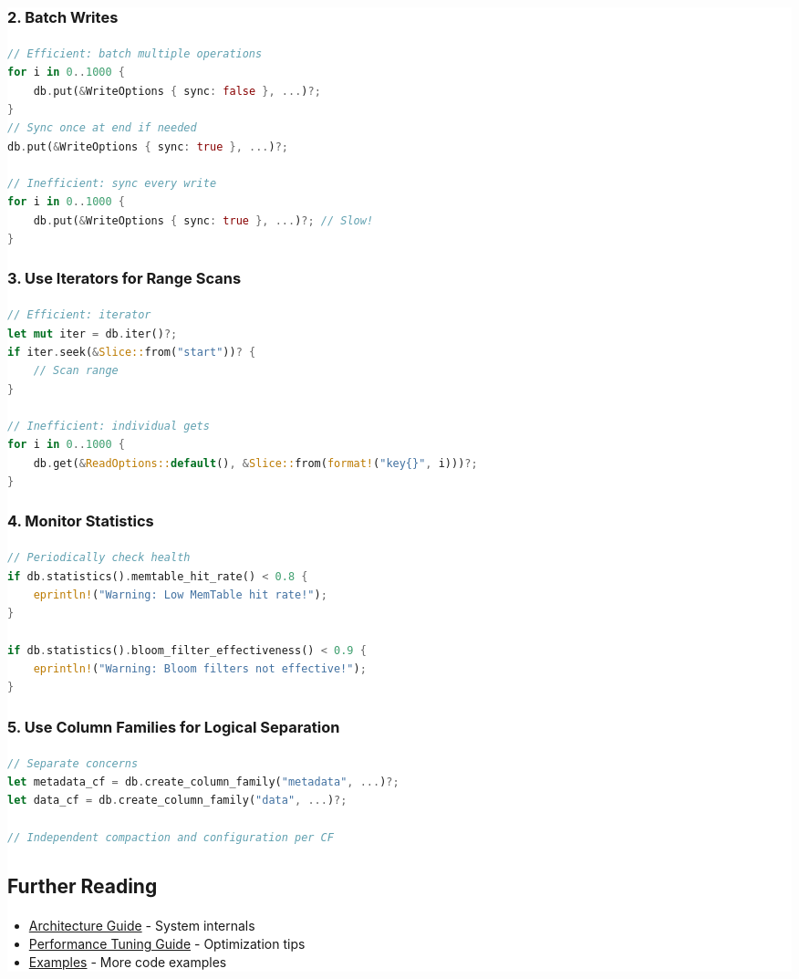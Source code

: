 ### 2. Batch Writes

```rust
// Efficient: batch multiple operations
for i in 0..1000 {
    db.put(&WriteOptions { sync: false }, ...)?;
}
// Sync once at end if needed
db.put(&WriteOptions { sync: true }, ...)?;

// Inefficient: sync every write
for i in 0..1000 {
    db.put(&WriteOptions { sync: true }, ...)?; // Slow!
}
```

### 3. Use Iterators for Range Scans

```rust
// Efficient: iterator
let mut iter = db.iter()?;
if iter.seek(&Slice::from("start"))? {
    // Scan range
}

// Inefficient: individual gets
for i in 0..1000 {
    db.get(&ReadOptions::default(), &Slice::from(format!("key{}", i)))?;
}
```

### 4. Monitor Statistics

```rust
// Periodically check health
if db.statistics().memtable_hit_rate() < 0.8 {
    eprintln!("Warning: Low MemTable hit rate!");
}

if db.statistics().bloom_filter_effectiveness() < 0.9 {
    eprintln!("Warning: Bloom filters not effective!");
}
```

### 5. Use Column Families for Logical Separation

```rust
// Separate concerns
let metadata_cf = db.create_column_family("metadata", ...)?;
let data_cf = db.create_column_family("data", ...)?;

// Independent compaction and configuration per CF
```

## Further Reading

- [Architecture Guide](./ARCHITECTURE.md) - System internals
- [Performance Tuning Guide](./PERFORMANCE.md) - Optimization tips
- [Examples](../examples/) - More code examples
